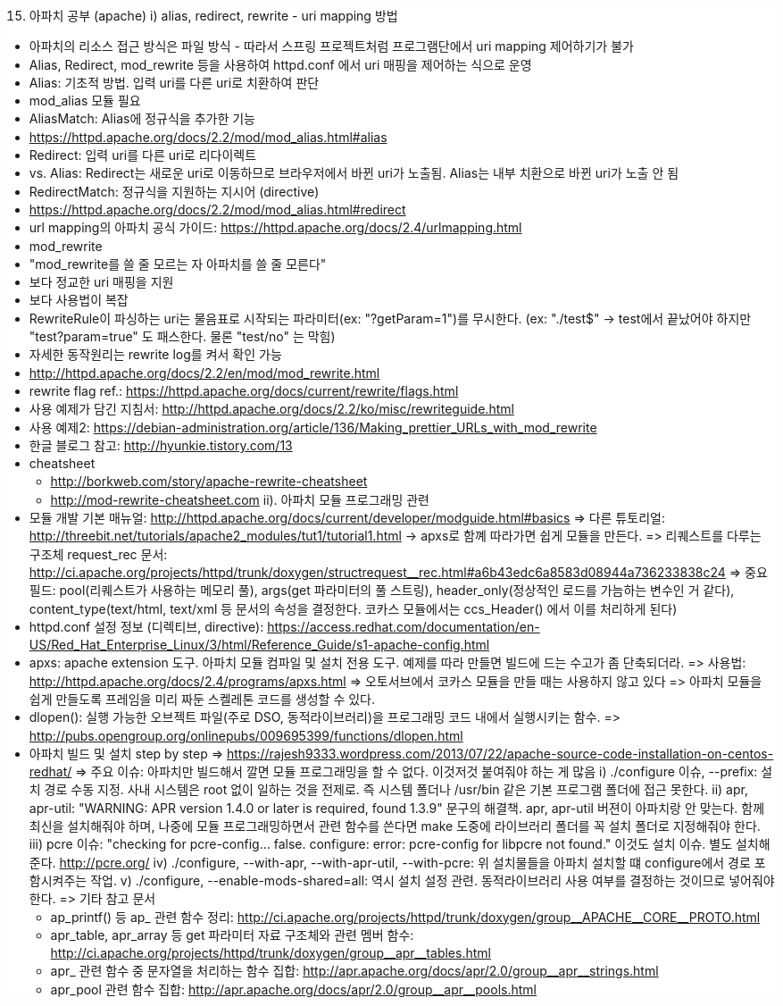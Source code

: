 15. 아파치 공부 (apache)
 i) alias, redirect, rewrite - uri mapping 방법
  - 아파치의 리소스 접근 방식은 파일 방식 - 따라서 스프링 프로젝트처럼 프로그램단에서 uri mapping 제어하기가 불가
  - Alias, Redirect, mod_rewrite 등을 사용하여 httpd.conf 에서 uri 매핑을 제어하는 식으로 운영
  - Alias: 기초적 방법. 입력 uri를 다른 uri로 치환하여 판단
   - mod_alias 모듈 필요
   - AliasMatch: Alias에 정규식을 추가한 기능
   - https://httpd.apache.org/docs/2.2/mod/mod_alias.html#alias
  - Redirect: 입력 uri를 다른 uri로 리다이렉트
   - vs. Alias: Redirect는 새로운 uri로 이동하므로 브라우저에서 바뀐 uri가 노출됨. Alias는 내부 치환으로 바뀐 uri가 노출 안 됨
   - RedirectMatch: 정규식을 지원하는 지시어 (directive)
   - https://httpd.apache.org/docs/2.2/mod/mod_alias.html#redirect
  - url mapping의 아파치 공식 가이드: https://httpd.apache.org/docs/2.4/urlmapping.html
  - mod_rewrite
   - "mod_rewrite를 쓸 줄 모르는 자 아파치를 쓸 줄 모른다"
   - 보다 정교한 uri 매핑을 지원
   - 보다 사용법이 복잡
   - RewriteRule이 파싱하는 uri는 물음표로 시작되는 파라미터(ex: "?getParam=1")를 무시한다. (ex: "./test$" -> test에서 끝났어야 하지만 "test?param=true" 도 패스한다. 물론 "test/no" 는 막힘)
   - 자세한 동작원리는 rewrite log를 켜서 확인 가능
   - http://httpd.apache.org/docs/2.2/en/mod/mod_rewrite.html
   - rewrite flag ref.: https://httpd.apache.org/docs/current/rewrite/flags.html
   - 사용 예제가 담긴 지침서: http://httpd.apache.org/docs/2.2/ko/misc/rewriteguide.html
   - 사용 예제2: https://debian-administration.org/article/136/Making_prettier_URLs_with_mod_rewrite
   - 한글 블로그 참고: http://hyunkie.tistory.com/13
   - cheatsheet
     - http://borkweb.com/story/apache-rewrite-cheatsheet
     - http://mod-rewrite-cheatsheet.com
 ii). 아파치 모듈 프로그래밍 관련
  - 모듈 개발 기본 매뉴얼: http://httpd.apache.org/docs/current/developer/modguide.html#basics
   => 다른 튜토리얼: http://threebit.net/tutorials/apache2_modules/tut1/tutorial1.html -> apxs로 함꼐 따라가면 쉽게 모듈을 만든다.
   => 리퀘스트를 다루는 구조체 request_rec 문서: http://ci.apache.org/projects/httpd/trunk/doxygen/structrequest__rec.html#a6b43edc6a8583d08944a736233838c24
   => 중요 필드: pool(리퀘스트가 사용하는 메모리 풀), args(get 파라미터의 풀 스트링), header_only(정상적인 로드를 가늠하는 변수인 거 같다), content_type(text/html, text/xml 등 문서의 속성을 결정한다. 코카스 모듈에서는 ccs_Header() 에서 이를 처리하게 된다)
  - httpd.conf 설정 정보 (디렉티브, directive): https://access.redhat.com/documentation/en-US/Red_Hat_Enterprise_Linux/3/html/Reference_Guide/s1-apache-config.html
  - apxs: apache extension 도구. 아파치 모듈 컴파일 및 설치 전용 도구. 예제를 따라 만들면 빌드에 드는 수고가 좀 단축되더라.
   => 사용법: http://httpd.apache.org/docs/2.4/programs/apxs.html
   => 오토서브에서 코카스 모듈을 만들 때는 사용하지 않고 있다
   => 아파치 모듈을 쉽게 만들도록 프레임을 미리 짜둔 스켈레톤 코드를 생성할 수 있다.
  - dlopen(): 실행 가능한 오브젝트 파일(주로 DSO, 동적라이브러리)을 프로그래밍 코드 내에서 실행시키는 함수.
   => http://pubs.opengroup.org/onlinepubs/009695399/functions/dlopen.html
  - 아파치 빌드 및 설치 step by step
   => https://rajesh9333.wordpress.com/2013/07/22/apache-source-code-installation-on-centos-redhat/
   => 주요 이슈: 아파치만 빌드해서 깔면 모듈 프로그래밍을 할 수 없다. 이것저것 붙여줘야 하는 게 많음
    i) ./configure 이슈, --prefix: 설치 경로 수동 지정. 사내 시스템은 root 없이 일하는 것을 전제로. 즉 시스템 폴더나 /usr/bin 같은 기본 프로그램 폴더에 접근 못한다.
    ii) apr, apr-util: "WARNING: APR version 1.4.0 or later is required, found 1.3.9" 문구의 해결책. apr, apr-util 버젼이 아파치랑 안 맞는다. 함께 최신을 설치해줘야 하며, 나중에 모듈 프로그래밍하면서 관련 함수를 쓴다면 make 도중에 라이브러리 폴더를 꼭 설치 폴더로 지정해줘야 한다.
    iii) pcre 이슈: "checking for pcre-config… false. configure: error: pcre-config for libpcre not found." 이것도 설치 이슈. 별도 설치해준다. http://pcre.org/
    iv) ./configure, --with-apr, --with-apr-util, --with-pcre: 위 설치물들을 아파치 설치할 떄 configure에서 경로 포함시켜주는 작업.
    v) ./configure, --enable-mods-shared=all: 역시 설치 설정 관련. 동적라이브러리 사용 여부를 결정하는 것이므로 넣어줘야한다.
   => 기타 참고 문서
    - ap_printf() 등 ap_ 관련 함수 정리: http://ci.apache.org/projects/httpd/trunk/doxygen/group__APACHE__CORE__PROTO.html
    - apr_table, apr_array 등 get 파라미터 자료 구조체와 관련 멤버 함수: http://ci.apache.org/projects/httpd/trunk/doxygen/group__apr__tables.html
    - apr_ 관련 함수 중 문자열을 처리하는 함수 집합: http://apr.apache.org/docs/apr/2.0/group__apr__strings.html
    - apr_pool 관련 함수 집합: http://apr.apache.org/docs/apr/2.0/group__apr__pools.html